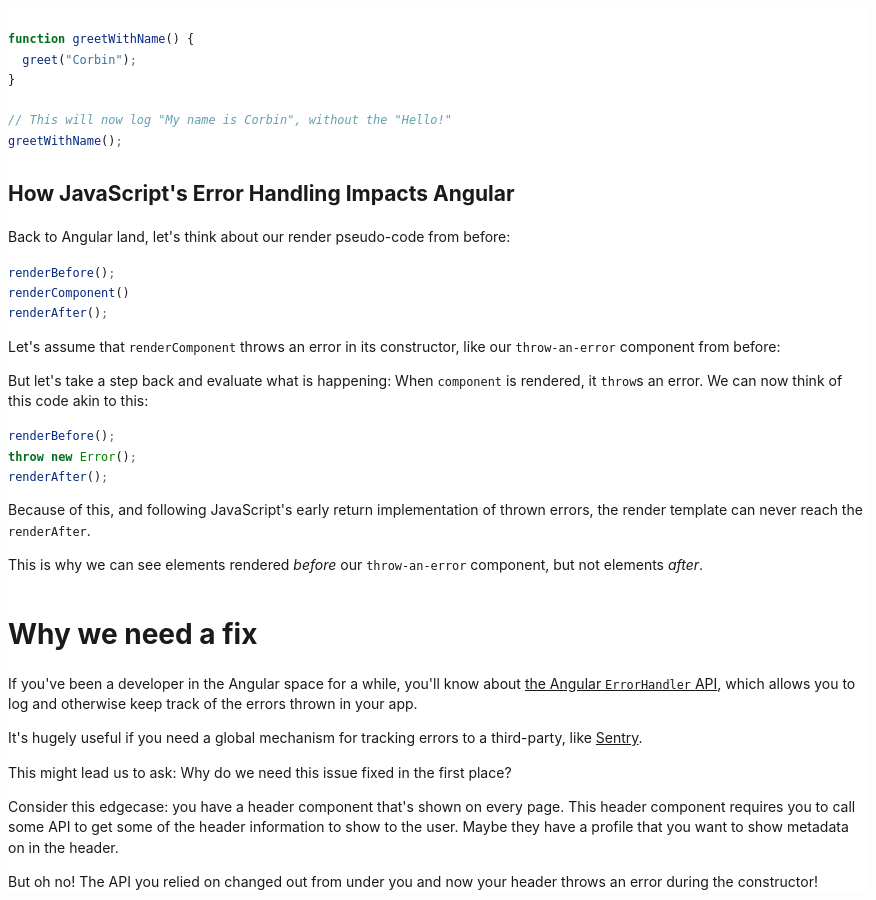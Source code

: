 ```javascript

function greetWithName() {
  greet("Corbin");
}

// This will now log "My name is Corbin", without the "Hello!"
greetWithName();
```

## How JavaScript's Error Handling Impacts Angular

Back to Angular land, let's think about our render pseudo-code from before:

```typescript
renderBefore();
renderComponent()
renderAfter();
```

Let's assume that `renderComponent` throws an error in its constructor, like our `throw-an-error` component from before:

But let's take a step back and evaluate what is happening: When `component` is rendered, it `throw`s an error. We can now think of this code akin to this:

```typescript
renderBefore();
throw new Error();
renderAfter();
```

Because of this, and following JavaScript's early return implementation of thrown errors, the render template can never reach the `renderAfter`.

This is why we can see elements rendered _before_ our `throw-an-error` component, but not elements _after_.

# Why we need a fix

If you've been a developer in the Angular space for a while, you'll know about [the Angular `ErrorHandler` API](https://angular.io/api/core/ErrorHandler), which allows you to log and otherwise keep track of the errors thrown in your app.

It's hugely useful if you need a global mechanism for tracking errors to a third-party, like [Sentry](https://sentry.io/).

This might lead us to ask: Why do we need this issue fixed in the first place?

Consider this edgecase: you have a header component that's shown on every page. This header component requires you to call some API to get some of the header information to show to the user. Maybe they have a profile that you want to show metadata on in the header.

But oh no! The API you relied on changed out from under you and now your header throws an error during the constructor!
